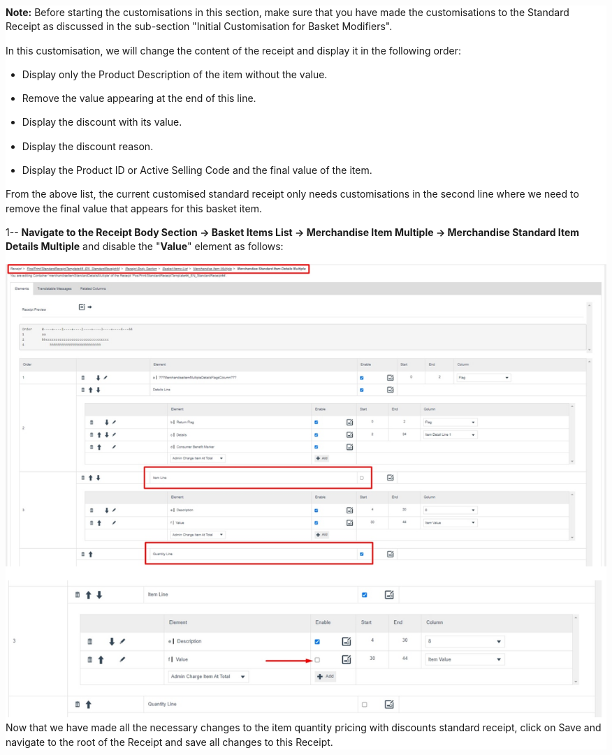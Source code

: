 
**Note:** Before starting the customisations in this section, make sure
that you have made the customisations to the Standard Receipt as
discussed in the sub-section "Initial Customisation for Basket
Modifiers".

In this customisation, we will change the content of the receipt and
display it in the following order:

-   Display only the Product Description of the item without the value.

-   Remove the value appearing at the end of this line.

-   Display the discount with its value.

-   Display the discount reason.

-   Display the Product ID or Active Selling Code and the final value of
    the item.

From the above list, the current customised standard receipt only needs
customisations in the second line where we need to remove the final
value that appears for this basket item.

1-- **Navigate to the Receipt Body Section → Basket Items List →
Merchandise Item Multiple → Merchandise Standard Item Details Multiple**
and disable the "**Value**" element as follows:

![](./receipts/media/image98.jpg)


![](./receipts/media/image99.jpeg) \
Now that we have made all the necessary changes to the item quantity
pricing with discounts standard receipt, click on Save and navigate to
the root of the Receipt and save all changes to this Receipt.
